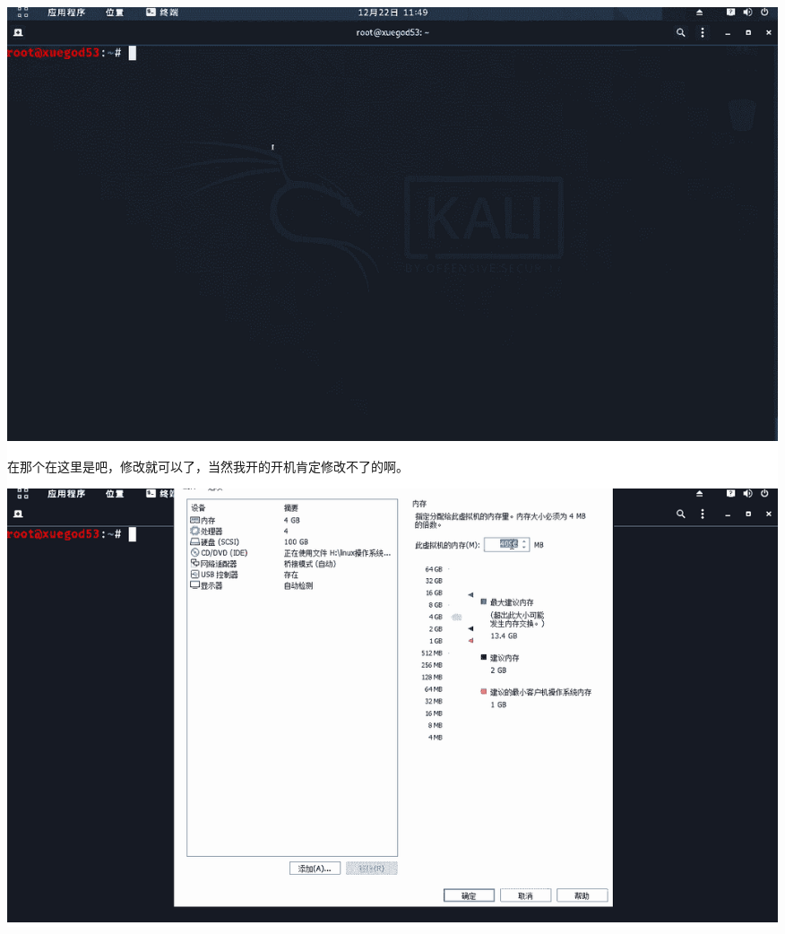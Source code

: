 ![](img/2ba47458506a6d0da80f73976c3ed63a_3.png)

在那个在这里是吧，修改就可以了，当然我开的开机肯定修改不了的啊。

![](img/2ba47458506a6d0da80f73976c3ed63a_5.png)
